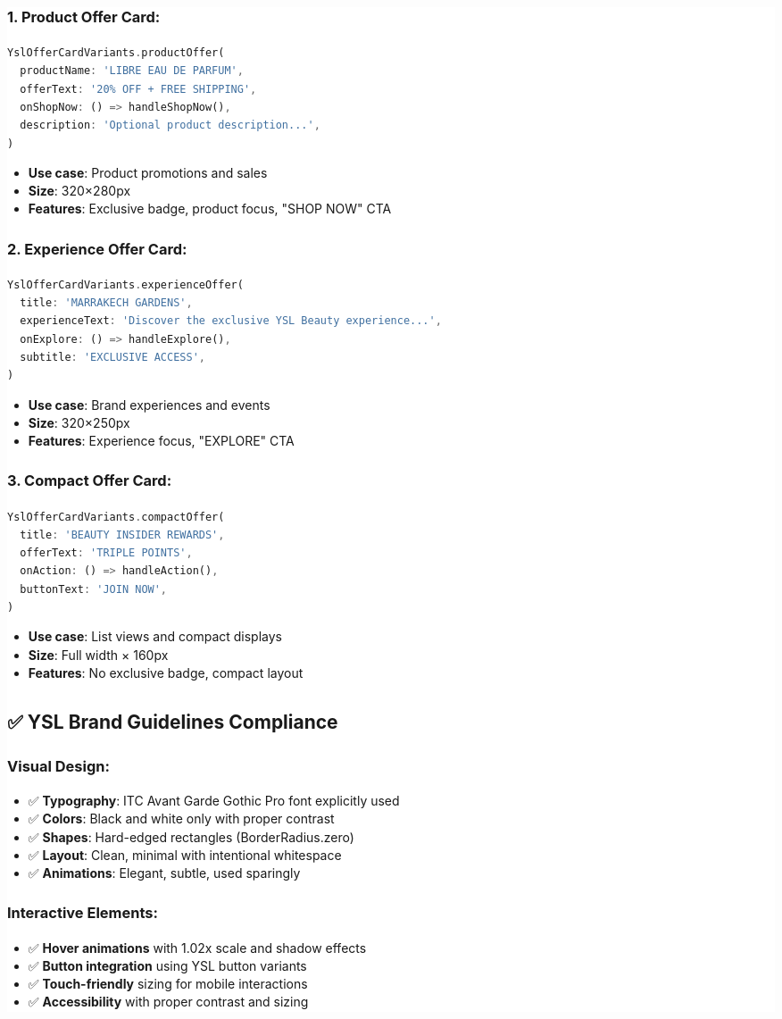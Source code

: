 ### **1. Product Offer Card:**
```dart
YslOfferCardVariants.productOffer(
  productName: 'LIBRE EAU DE PARFUM',
  offerText: '20% OFF + FREE SHIPPING', 
  onShopNow: () => handleShopNow(),
  description: 'Optional product description...',
)
```
- **Use case**: Product promotions and sales
- **Size**: 320×280px
- **Features**: Exclusive badge, product focus, "SHOP NOW" CTA

### **2. Experience Offer Card:**
```dart
YslOfferCardVariants.experienceOffer(
  title: 'MARRAKECH GARDENS',
  experienceText: 'Discover the exclusive YSL Beauty experience...',
  onExplore: () => handleExplore(),
  subtitle: 'EXCLUSIVE ACCESS',
)
```
- **Use case**: Brand experiences and events
- **Size**: 320×250px
- **Features**: Experience focus, "EXPLORE" CTA

### **3. Compact Offer Card:**
```dart
YslOfferCardVariants.compactOffer(
  title: 'BEAUTY INSIDER REWARDS',
  offerText: 'TRIPLE POINTS',
  onAction: () => handleAction(),
  buttonText: 'JOIN NOW',
)
```
- **Use case**: List views and compact displays
- **Size**: Full width × 160px
- **Features**: No exclusive badge, compact layout

## ✅ **YSL Brand Guidelines Compliance**

### **Visual Design:**
- ✅ **Typography**: ITC Avant Garde Gothic Pro font explicitly used
- ✅ **Colors**: Black and white only with proper contrast
- ✅ **Shapes**: Hard-edged rectangles (BorderRadius.zero)
- ✅ **Layout**: Clean, minimal with intentional whitespace
- ✅ **Animations**: Elegant, subtle, used sparingly

### **Interactive Elements:**
- ✅ **Hover animations** with 1.02x scale and shadow effects
- ✅ **Button integration** using YSL button variants
- ✅ **Touch-friendly** sizing for mobile interactions
- ✅ **Accessibility** with proper contrast and sizing
